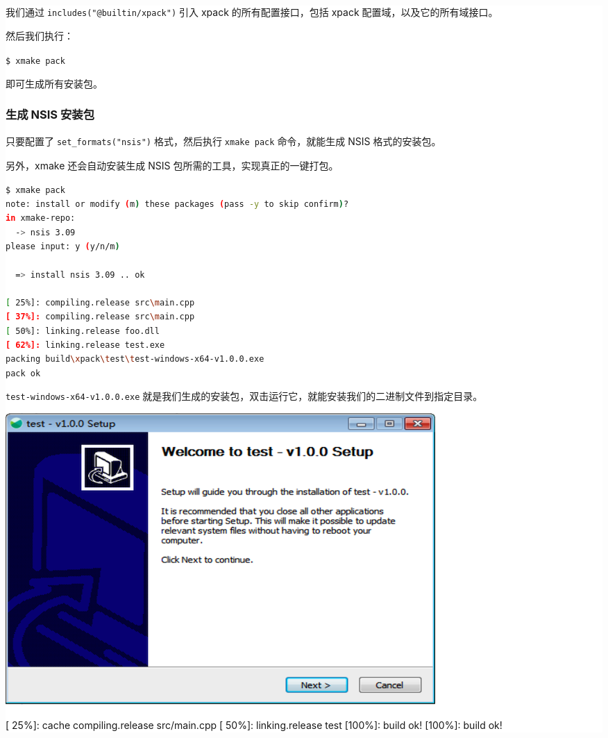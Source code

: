我们通过 `includes("@builtin/xpack")` 引入 xpack 的所有配置接口，包括 xpack 配置域，以及它的所有域接口。

然后我们执行：

```bash
$ xmake pack
```

即可生成所有安装包。

### 生成 NSIS 安装包

只要配置了 `set_formats("nsis")` 格式，然后执行 `xmake pack` 命令，就能生成 NSIS 格式的安装包。

另外，xmake 还会自动安装生成 NSIS 包所需的工具，实现真正的一键打包。

```bash
$ xmake pack
note: install or modify (m) these packages (pass -y to skip confirm)?
in xmake-repo:
  -> nsis 3.09
please input: y (y/n/m)

  => install nsis 3.09 .. ok

[ 25%]: compiling.release src\main.cpp
[ 37%]: compiling.release src\main.cpp
[ 50%]: linking.release foo.dll
[ 62%]: linking.release test.exe
packing build\xpack\test\test-windows-x64-v1.0.0.exe
pack ok
```

`test-windows-x64-v1.0.0.exe` 就是我们生成的安装包，双击运行它，就能安装我们的二进制文件到指定目录。

![](/assets/img/manual/nsis_1.png)

[ 25%]: cache compiling.release src/main.cpp
[ 50%]: linking.release test
[100%]: build ok!
[100%]: build ok!